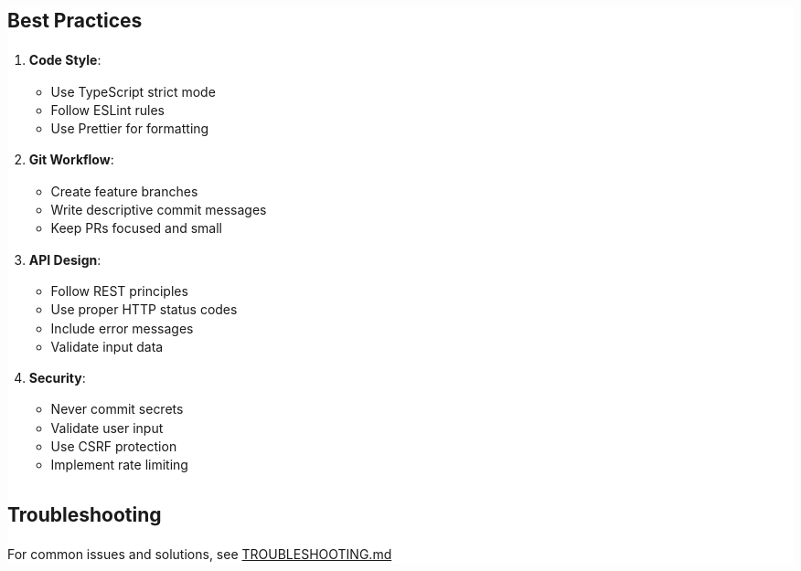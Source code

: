 ## Best Practices

1. **Code Style**:
   - Use TypeScript strict mode
   - Follow ESLint rules
   - Use Prettier for formatting

2. **Git Workflow**:
   - Create feature branches
   - Write descriptive commit messages
   - Keep PRs focused and small

3. **API Design**:
   - Follow REST principles
   - Use proper HTTP status codes
   - Include error messages
   - Validate input data

4. **Security**:
   - Never commit secrets
   - Validate user input
   - Use CSRF protection
   - Implement rate limiting

## Troubleshooting

For common issues and solutions, see [TROUBLESHOOTING.md](./TROUBLESHOOTING.md)
